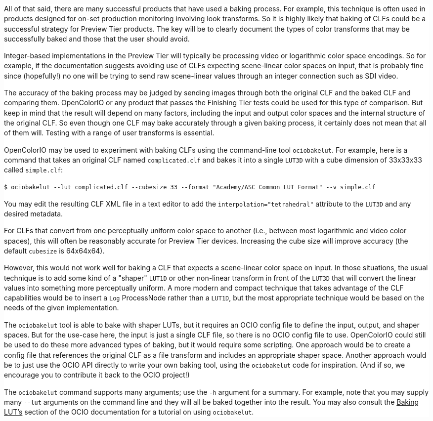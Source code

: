 All of that said, there are many successful products that have used a baking process. For example, this technique is often used in products designed for on-set production monitoring involving look transforms. So it is highly likely that baking of CLFs could be a successful strategy for Preview Tier products. The key will be to clearly document the types of color transforms that may be successfully baked and those that the user should avoid.

Integer-based implementations in the Preview Tier will typically be processing video or logarithmic color space encodings. So for example, if the documentation suggests avoiding use of CLFs expecting scene-linear color spaces on input, that is probably fine since (hopefully!) no one will be trying to send raw scene-linear values through an integer connection such as SDI video.

The accuracy of the baking process may be judged by sending images through both the original CLF and the baked CLF and comparing them. OpenColorIO or any product that passes the Finishing Tier tests could be used for this type of comparison. But keep in mind that the result will depend on many factors, including the input and output color spaces and the internal structure of the original CLF. So even though one CLF may bake accurately through a given baking process, it certainly does not mean that all of them will. Testing with a range of user transforms is essential.

OpenColorIO may be used to experiment with baking CLFs using the command-line tool `ociobakelut`. For example, here is a command that takes an original CLF named `complicated.clf` and bakes it into a single `LUT3D` with a cube dimension of 33x33x33 called `simple.clf`:

```
$ ociobakelut --lut complicated.clf --cubesize 33 --format "Academy/ASC Common LUT Format" --v simple.clf
```

You may edit the resulting CLF XML file in a text editor to add the `interpolation="tetrahedral"` attribute to the `LUT3D` and any desired metadata.

For CLFs that convert from one perceptually uniform color space to another (i.e., between most logarithmic and video color spaces), this will often be reasonably accurate for Preview Tier devices. Increasing the cube size will improve accuracy (the default `cubesize` is 64x64x64).

However, this would not work well for baking a CLF that expects a scene-linear color space on input. In those situations, the usual technique is to add some kind of a "shaper" `LUT1D` or other non-linear transform in front of the `LUT3D` that will convert the linear values into something more perceptually uniform. A more modern and compact technique that takes advantage of the CLF capabilities would be to insert a `Log` ProcessNode rather than a `LUT1D`, but the most appropriate technique would be based on the needs of the given implementation.

The `ociobakelut` tool is able to bake with shaper LUTs, but it requires an OCIO config file to define the input, output, and shaper spaces. But for the use-case here, the input is just a single CLF file, so there is no OCIO config file to use. OpenColorIO could still be used to do these more advanced types of baking, but it would require some scripting. One approach would be to create a config file that references the original CLF as a file transform and includes an appropriate shaper space. Another approach would be to just use the OCIO API directly to write your own baking tool, using the `ociobakelut` code for inspiration. (And if so, we encourage you to contribute it back to the OCIO project!)

The `ociobakelut` command supports many arguments; use the `-h` argument for a summary. For example, note that you may supply many `--lut` arguments on the command line and they will all be baked together into the result. You may also consult the [Baking LUT’s](https://opencolorio.readthedocs.io/en/latest/tutorials/baking_luts.html#userguide-bakelut) section of the OCIO documentation for a tutorial on using `ociobakelut`.
